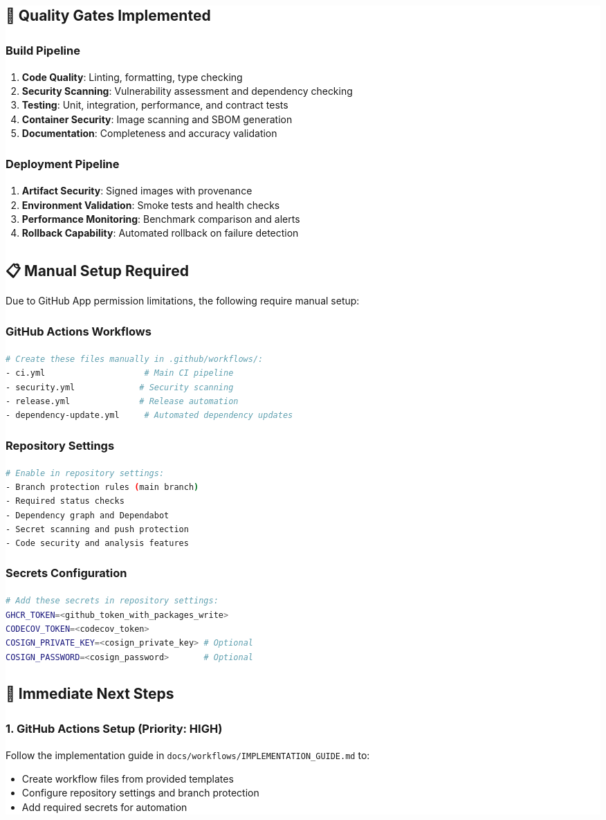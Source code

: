 ## 🎯 Quality Gates Implemented

### Build Pipeline
1. **Code Quality**: Linting, formatting, type checking
2. **Security Scanning**: Vulnerability assessment and dependency checking
3. **Testing**: Unit, integration, performance, and contract tests
4. **Container Security**: Image scanning and SBOM generation
5. **Documentation**: Completeness and accuracy validation

### Deployment Pipeline
1. **Artifact Security**: Signed images with provenance
2. **Environment Validation**: Smoke tests and health checks
3. **Performance Monitoring**: Benchmark comparison and alerts
4. **Rollback Capability**: Automated rollback on failure detection

## 📋 Manual Setup Required

Due to GitHub App permission limitations, the following require manual setup:

### GitHub Actions Workflows
```bash
# Create these files manually in .github/workflows/:
- ci.yml                    # Main CI pipeline
- security.yml             # Security scanning  
- release.yml              # Release automation
- dependency-update.yml     # Automated dependency updates
```

### Repository Settings
```bash
# Enable in repository settings:
- Branch protection rules (main branch)
- Required status checks
- Dependency graph and Dependabot
- Secret scanning and push protection
- Code security and analysis features
```

### Secrets Configuration
```bash
# Add these secrets in repository settings:
GHCR_TOKEN=<github_token_with_packages_write>
CODECOV_TOKEN=<codecov_token>
COSIGN_PRIVATE_KEY=<cosign_private_key> # Optional
COSIGN_PASSWORD=<cosign_password>       # Optional
```

## 🚀 Immediate Next Steps

### 1. GitHub Actions Setup (Priority: HIGH)
Follow the implementation guide in `docs/workflows/IMPLEMENTATION_GUIDE.md` to:
- Create workflow files from provided templates
- Configure repository settings and branch protection
- Add required secrets for automation
